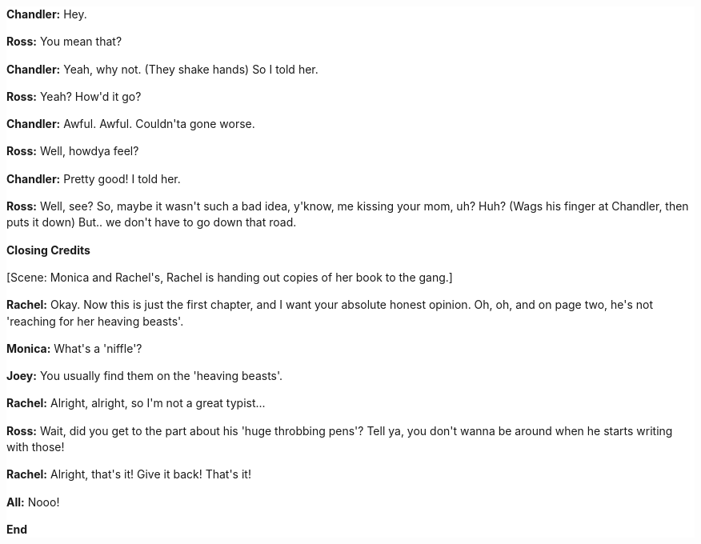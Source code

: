 **Chandler:** Hey.

**Ross:** You mean that?

**Chandler:** Yeah, why not. (They shake hands) So I told her.

**Ross:** Yeah? How'd it go?

**Chandler:** Awful. Awful. Couldn'ta gone worse.

**Ross:** Well, howdya feel?

**Chandler:** Pretty good! I told her.

**Ross:** Well, see? So, maybe it wasn't such a bad idea, y'know, me kissing your mom, uh? Huh? (Wags his finger at Chandler, then puts it down) But.. we don't have to go down that road.

**Closing Credits**

[Scene: Monica and Rachel's, Rachel is handing out copies of her book to the gang.]

**Rachel:** Okay. Now this is just the first chapter, and I want your absolute honest opinion. Oh, oh, and on page two, he's not 'reaching for her heaving beasts'.

**Monica:** What's a 'niffle'?

**Joey:** You usually find them on the 'heaving beasts'.

**Rachel:** Alright, alright, so I'm not a great typist...

**Ross:** Wait, did you get to the part about his 'huge throbbing pens'? Tell ya, you don't wanna be around when he starts writing with those!

**Rachel:** Alright, that's it! Give it back! That's it!

**All:** Nooo!

**End**
